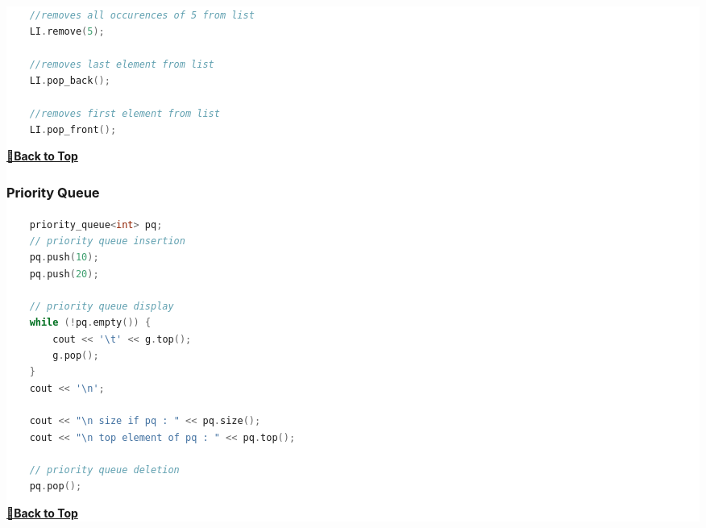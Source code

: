 ```cpp
    //removes all occurences of 5 from list
    LI.remove(5);

    //removes last element from list
    LI.pop_back();
	
    //removes first element from list
    LI.pop_front();
```
**[🔼Back to Top](#table-of-contents)**

### Priority Queue

```cpp
	priority_queue<int> pq;
	// priority queue insertion
	pq.push(10);
	pq.push(20);

	// priority queue display
	while (!pq.empty()) {
		cout << '\t' << g.top();
		g.pop();
	}
	cout << '\n';
	
	cout << "\n size if pq : " << pq.size();
	cout << "\n top element of pq : " << pq.top();
	
	// priority queue deletion
	pq.pop();
```
**[🔼Back to Top](#table-of-contents)**
